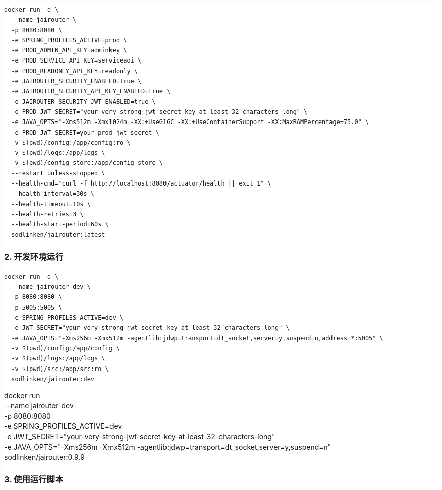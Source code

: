 ```
docker run -d \
  --name jairouter \
  -p 8080:8080 \
  -e SPRING_PROFILES_ACTIVE=prod \
  -e PROD_ADMIN_API_KEY=adminkey \
  -e PROD_SERVICE_API_KEY=serviceaoi \
  -e PROD_READONLY_API_KEY=readonly \
  -e JAIROUTER_SECURITY_ENABLED=true \
  -e JAIROUTER_SECURITY_API_KEY_ENABLED=true \
  -e JAIROUTER_SECURITY_JWT_ENABLED=true \
  -e PROD_JWT_SECRET="your-very-strong-jwt-secret-key-at-least-32-characters-long" \
  -e JAVA_OPTS="-Xms512m -Xmx1024m -XX:+UseG1GC -XX:+UseContainerSupport -XX:MaxRAMPercentage=75.0" \
  -e PROD_JWT_SECRET=your-prod-jwt-secret \
  -v $(pwd)/config:/app/config:ro \
  -v $(pwd)/logs:/app/logs \
  -v $(pwd)/config-store:/app/config-store \
  --restart unless-stopped \
  --health-cmd="curl -f http://localhost:8080/actuator/health || exit 1" \
  --health-interval=30s \
  --health-timeout=10s \
  --health-retries=3 \
  --health-start-period=60s \
  sodlinken/jairouter:latest
```

### 2. 开发环境运行

```
docker run -d \
  --name jairouter-dev \
  -p 8080:8080 \
  -p 5005:5005 \
  -e SPRING_PROFILES_ACTIVE=dev \
  -e JWT_SECRET="your-very-strong-jwt-secret-key-at-least-32-characters-long" \
  -e JAVA_OPTS="-Xms256m -Xmx512m -agentlib:jdwp=transport=dt_socket,server=y,suspend=n,address=*:5005" \
  -v $(pwd)/config:/app/config \
  -v $(pwd)/logs:/app/logs \
  -v $(pwd)/src:/app/src:ro \
  sodlinken/jairouter:dev
```

docker run \
  --name jairouter-dev \
  -p 8080:8080 \
  -e SPRING_PROFILES_ACTIVE=dev \
  -e JWT_SECRET="your-very-strong-jwt-secret-key-at-least-32-characters-long" \
  -e JAVA_OPTS="-Xms256m -Xmx512m -agentlib:jdwp=transport=dt_socket,server=y,suspend=n" \
  sodlinken/jairouter:0.9.9

### 3. 使用运行脚本
